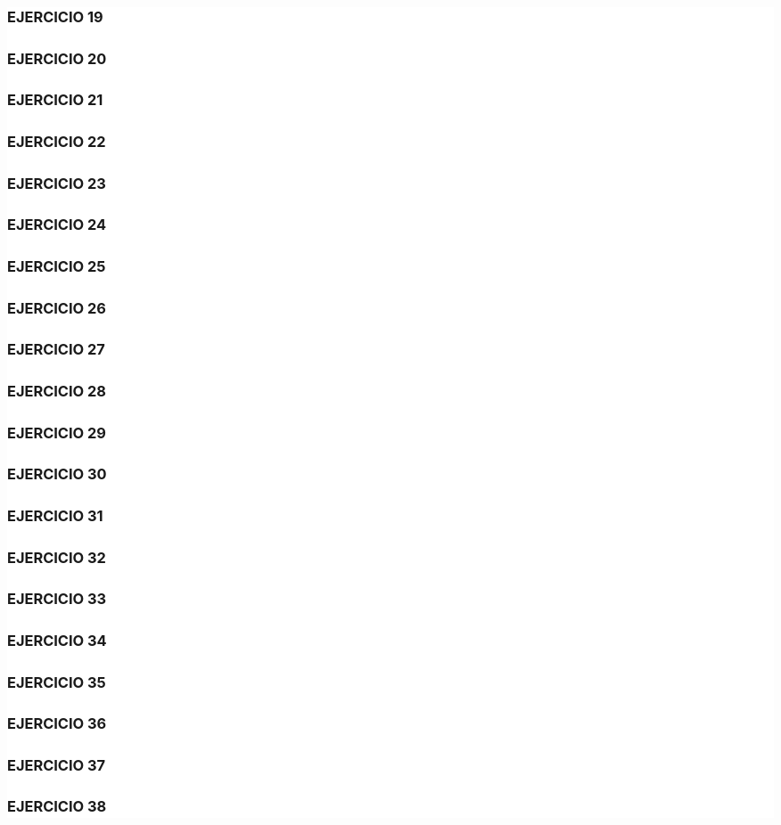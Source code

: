 ### EJERCICIO 19

### EJERCICIO 20

### EJERCICIO 21

### EJERCICIO 22

### EJERCICIO 23

### EJERCICIO 24

### EJERCICIO 25

### EJERCICIO 26

### EJERCICIO 27

### EJERCICIO 28

### EJERCICIO 29

### EJERCICIO 30

### EJERCICIO 31

### EJERCICIO 32

### EJERCICIO 33

### EJERCICIO 34

### EJERCICIO 35

### EJERCICIO 36

### EJERCICIO 37

### EJERCICIO 38